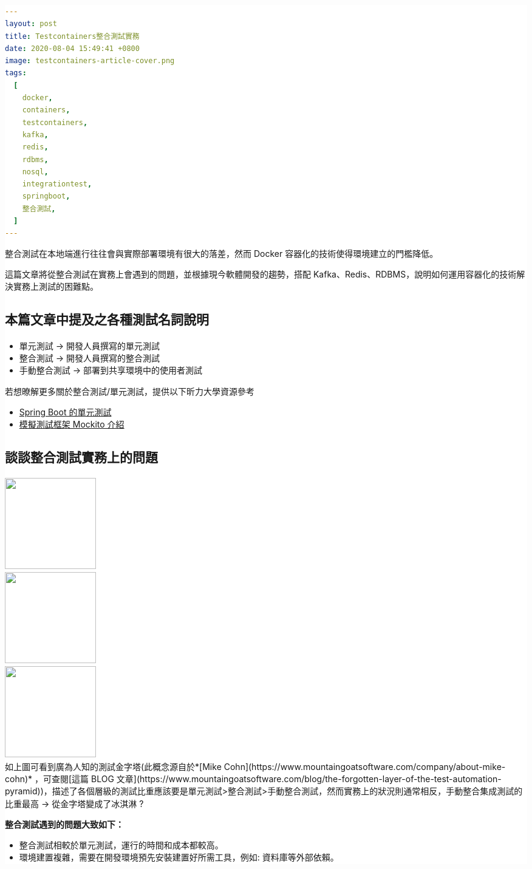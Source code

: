 ```yaml
---
layout: post
title: Testcontainers整合測試實務
date: 2020-08-04 15:49:41 +0800
image: testcontainers-article-cover.png
tags:
  [
    docker,
    containers,
    testcontainers,
    kafka,
    redis,
    rdbms,
    nosql,
    integrationtest,
    springboot,
    整合測試,
  ]
---
```


整合測試在本地端進行往往會與實際部署環境有很大的落差，然而 Docker 容器化的技術使得環境建立的門檻降低。

這篇文章將從整合測試在實務上會遇到的問題，並根據現今軟體開發的趨勢，搭配 Kafka、Redis、RDBMS，說明如何運用容器化的技術解決實務上測試的困難點。

## 本篇文章中提及之各種測試名詞說明

- 單元測試 → 開發人員撰寫的單元測試
- 整合測試 → 開發人員撰寫的整合測試
- 手動整合測試 → 部署到共享環境中的使用者測試

若想暸解更多關於整合測試/單元測試，提供以下昕力大學資源參考

- [Spring Boot 的單元測試](https://www.tpisoftware.com/tpu/articleDetails/1256)
- [模擬測試框架 Mockito 介紹](https://www.tpisoftware.com/tpu/articleDetails/1294)

## 談談整合測試實務上的問題

<div class="row">
    <div class="col"><img src="{{site.baseurl}}/images/testcontainers/1.png" width="150" height="150" alt=""></div>
    <div class="col"><img src="{{site.baseurl}}/images/testcontainers/turn.png" width="150" height="150" alt=""></div>
    <div class="col"><img src="{{site.baseurl}}/images/testcontainers/2.png" width="150" height="150" alt=""></div>
</div>
如上圖可看到廣為人知的測試金字塔(此概念源自於*[Mike Cohn](https://www.mountaingoatsoftware.com/company/about-mike-cohn)* ，可查閱[這篇 BLOG 文章](https://www.mountaingoatsoftware.com/blog/the-forgotten-layer-of-the-test-automation-pyramid))，描述了各個層級的測試比重應該要是單元測試>整合測試>手動整合測試，然而實務上的狀況則通常相反，手動整合集成測試的比重最高 → 從金字塔變成了冰淇淋 ?

**整合測試遇到的問題大致如下：**

- 整合測試相較於單元測試，運行的時間和成本都較高。
- 環境建置複雜，需要在開發環境預先安裝建置好所需工具，例如: 資料庫等外部依賴。
